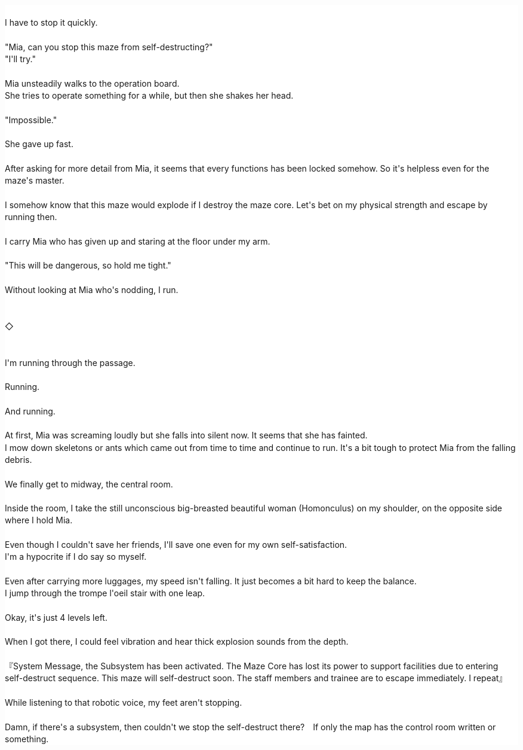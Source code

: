 <br/>
I have to stop it quickly.<br/>
<br/>
"Mia, can you stop this maze from self-destructing?"<br/>
"I'll try."<br/>
<br/>
Mia unsteadily walks to the operation board.<br/>
She tries to operate something for a while, but then she shakes her head.<br/>
<br/>
"Impossible."<br/>
<br/>
She gave up fast.<br/>
<br/>
After asking for more detail from Mia, it seems that every functions has been locked somehow. So it's helpless even for the maze's master.<br/>
<br/>
I somehow know that this maze would explode if I destroy the maze core. Let's bet on my physical strength and escape by running then.<br/>
<br/>
I carry Mia who has given up and staring at the floor under my arm.<br/>
<br/>
"This will be dangerous, so hold me tight."<br/>
<br/>
Without looking at Mia who's nodding, I run.<br/>
<br/>
<br/>
◇<br/>
<br/>
<br/>
I'm running through the passage.<br/>
<br/>
Running.<br/>
<br/>
And running.<br/>
<br/>
At first, Mia was screaming loudly but she falls into silent now. It seems that she has fainted.<br/>
I mow down skeletons or ants which came out from time to time and continue to run. It's a bit tough to protect Mia from the falling debris.<br/>
<br/>
We finally get to midway, the central room.<br/>
<br/>
Inside the room, I take the still unconscious big-breasted beautiful woman (Homonculus) on my shoulder, on the opposite side where I hold Mia.<br/>
<br/>
Even though I couldn't save her friends, I'll save one even for my own self-satisfaction.<br/>
I'm a hypocrite if I do say so myself.<br/>
<br/>
Even after carrying more luggages, my speed isn't falling. It just becomes a bit hard to keep the balance.<br/>
I jump through the trompe l'oeil stair with one leap.<br/>
<br/>
Okay, it's just 4 levels left.<br/>
<br/>
When I got there, I could feel vibration and hear thick explosion sounds from the depth.<br/>
<br/>
『System Message, the Subsystem has been activated. The Maze Core has lost its power to support facilities due to entering self-destruct sequence. This maze will self-destruct soon. The staff members and trainee are to escape immediately. I repeat』<br/>
<br/>
While listening to that robotic voice, my feet aren't stopping.<br/>
<br/>
Damn, if there's a subsystem, then couldn't we stop the self-destruct there?　If only the map has the control room written or something.<br/>